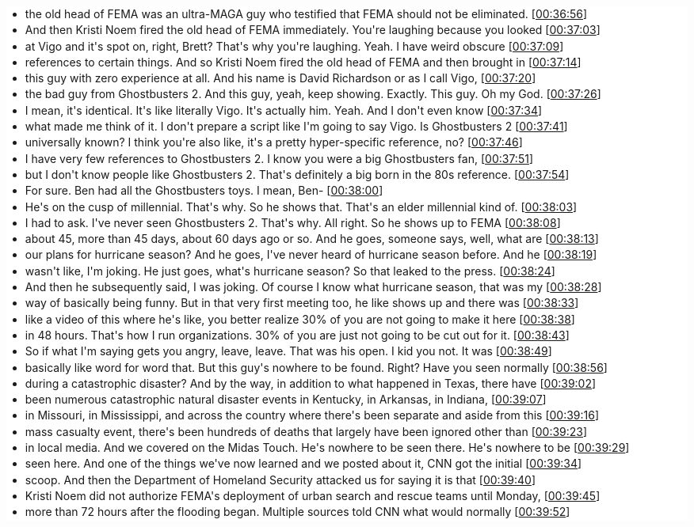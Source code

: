 *  the old head of FEMA was an ultra-MAGA guy who testified that FEMA should not be eliminated. [[00:36:56](https://www.youtube.com/watch?v=DXGG9MteCn0&t=2216.32s)]
*  And then Kristi Noem fired the old head of FEMA immediately. You're laughing because you looked [[00:37:03](https://www.youtube.com/watch?v=DXGG9MteCn0&t=2223.04s)]
*  at Vigo and it's spot on, right, Brett? That's why you're laughing. Yeah. I have weird obscure [[00:37:09](https://www.youtube.com/watch?v=DXGG9MteCn0&t=2229.44s)]
*  references to certain things. And so Kristi Noem fired the old head of FEMA and then brought in [[00:37:14](https://www.youtube.com/watch?v=DXGG9MteCn0&t=2234.88s)]
*  this guy with zero experience at all. And his name is David Richardson or as I call Vigo, [[00:37:20](https://www.youtube.com/watch?v=DXGG9MteCn0&t=2240.88s)]
*  the bad guy from Ghostbusters 2. And this guy, yeah, keep showing. Exactly. This guy. Oh my God. [[00:37:26](https://www.youtube.com/watch?v=DXGG9MteCn0&t=2246.88s)]
*  I mean, it's identical. It's like literally Vigo. It's actually him. Yeah. And I don't even know [[00:37:34](https://www.youtube.com/watch?v=DXGG9MteCn0&t=2254.4s)]
*  what made me think of it. I don't prepare a script like I'm going to say Vigo. Is Ghostbusters 2 [[00:37:41](https://www.youtube.com/watch?v=DXGG9MteCn0&t=2261.28s)]
*  universally known? I think you're also like, it's a pretty hyper-specific reference, no? [[00:37:46](https://www.youtube.com/watch?v=DXGG9MteCn0&t=2266.72s)]
*  I have very few references to Ghostbusters 2. I know you were a big Ghostbusters fan, [[00:37:51](https://www.youtube.com/watch?v=DXGG9MteCn0&t=2271.04s)]
*  but I don't know people like Ghostbusters 2. That's definitely a big born in the 80s reference. [[00:37:54](https://www.youtube.com/watch?v=DXGG9MteCn0&t=2274.72s)]
*  For sure. Ben had all the Ghostbusters toys. I mean, Ben- [[00:38:00](https://www.youtube.com/watch?v=DXGG9MteCn0&t=2280.9599999999996s)]
*  He's on the cusp of millennial. That's why. So he shows that. That's an elder millennial kind of. [[00:38:03](https://www.youtube.com/watch?v=DXGG9MteCn0&t=2283.8399999999997s)]
*  I had to ask. I've never seen Ghostbusters 2. That's why. All right. So he shows up to FEMA [[00:38:08](https://www.youtube.com/watch?v=DXGG9MteCn0&t=2288.16s)]
*  about 45, more than 45 days, about 60 days ago or so. And he goes, someone says, well, what are [[00:38:13](https://www.youtube.com/watch?v=DXGG9MteCn0&t=2293.6800000000003s)]
*  our plans for hurricane season? And he goes, I've never heard of hurricane season before. And he [[00:38:19](https://www.youtube.com/watch?v=DXGG9MteCn0&t=2299.76s)]
*  wasn't like, I'm joking. He just goes, what's hurricane season? So that leaked to the press. [[00:38:24](https://www.youtube.com/watch?v=DXGG9MteCn0&t=2304.2400000000002s)]
*  And then he subsequently said, I was joking. Of course I know what hurricane season, that was my [[00:38:28](https://www.youtube.com/watch?v=DXGG9MteCn0&t=2308.96s)]
*  way of basically being funny. But in that very first meeting too, he like shows up and there was [[00:38:33](https://www.youtube.com/watch?v=DXGG9MteCn0&t=2313.76s)]
*  like a video of this where he's like, you better realize 30% of you are not going to make it here [[00:38:38](https://www.youtube.com/watch?v=DXGG9MteCn0&t=2318.8s)]
*  in 48 hours. That's how I run organizations. 30% of you are just not going to be cut out for it. [[00:38:43](https://www.youtube.com/watch?v=DXGG9MteCn0&t=2323.6800000000003s)]
*  So if what I'm saying gets you angry, leave, leave. That was his open. I kid you not. It was [[00:38:49](https://www.youtube.com/watch?v=DXGG9MteCn0&t=2329.92s)]
*  basically like word for word that. But this guy's nowhere to be found. Right? Have you seen normally [[00:38:56](https://www.youtube.com/watch?v=DXGG9MteCn0&t=2336.8s)]
*  during a catastrophic disaster? And by the way, in addition to what happened in Texas, there have [[00:39:02](https://www.youtube.com/watch?v=DXGG9MteCn0&t=2342.8s)]
*  been numerous catastrophic natural disaster events in Kentucky, in Arkansas, in Indiana, [[00:39:07](https://www.youtube.com/watch?v=DXGG9MteCn0&t=2347.92s)]
*  in Missouri, in Mississippi, and across the country where there's been separate and aside from this [[00:39:16](https://www.youtube.com/watch?v=DXGG9MteCn0&t=2356.8s)]
*  mass casualty event, there's been hundreds of deaths that largely have been ignored other than [[00:39:23](https://www.youtube.com/watch?v=DXGG9MteCn0&t=2363.04s)]
*  in local media. And we covered on the Midas Touch. He's nowhere to be seen there. He's nowhere to be [[00:39:29](https://www.youtube.com/watch?v=DXGG9MteCn0&t=2369.12s)]
*  seen here. And one of the things we've now learned and we posted about it, CNN got the initial [[00:39:34](https://www.youtube.com/watch?v=DXGG9MteCn0&t=2374.88s)]
*  scoop. And then the Department of Homeland Security attacked us for saying it is that [[00:39:40](https://www.youtube.com/watch?v=DXGG9MteCn0&t=2380.48s)]
*  Kristi Noem did not authorize FEMA's deployment of urban search and rescue teams until Monday, [[00:39:45](https://www.youtube.com/watch?v=DXGG9MteCn0&t=2385.44s)]
*  more than 72 hours after the flooding began. Multiple sources told CNN what would normally [[00:39:52](https://www.youtube.com/watch?v=DXGG9MteCn0&t=2392.4s)]